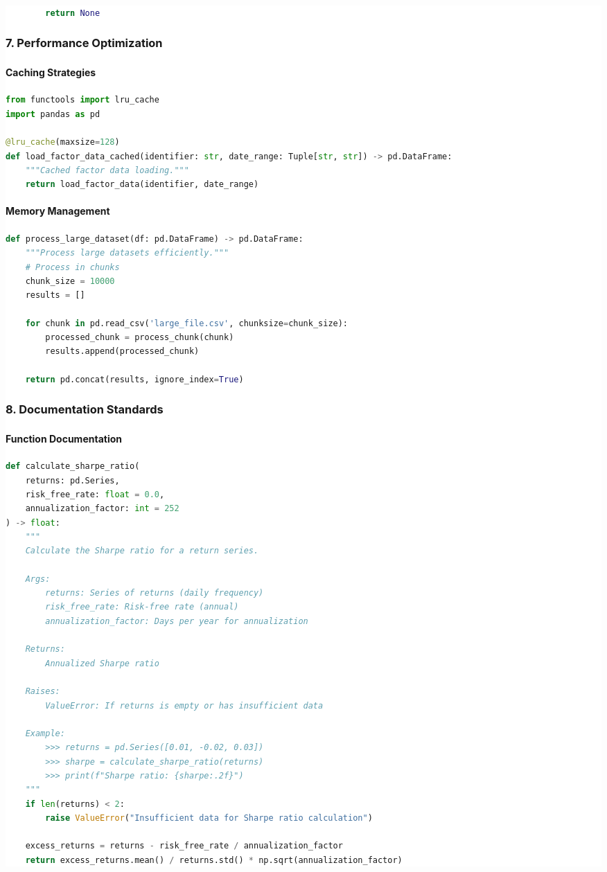 ```python
        return None
```

### 7. Performance Optimization

#### Caching Strategies
```python
from functools import lru_cache
import pandas as pd

@lru_cache(maxsize=128)
def load_factor_data_cached(identifier: str, date_range: Tuple[str, str]) -> pd.DataFrame:
    """Cached factor data loading."""
    return load_factor_data(identifier, date_range)
```

#### Memory Management
```python
def process_large_dataset(df: pd.DataFrame) -> pd.DataFrame:
    """Process large datasets efficiently."""
    # Process in chunks
    chunk_size = 10000
    results = []
    
    for chunk in pd.read_csv('large_file.csv', chunksize=chunk_size):
        processed_chunk = process_chunk(chunk)
        results.append(processed_chunk)
    
    return pd.concat(results, ignore_index=True)
```

### 8. Documentation Standards

#### Function Documentation
```python
def calculate_sharpe_ratio(
    returns: pd.Series,
    risk_free_rate: float = 0.0,
    annualization_factor: int = 252
) -> float:
    """
    Calculate the Sharpe ratio for a return series.
    
    Args:
        returns: Series of returns (daily frequency)
        risk_free_rate: Risk-free rate (annual)
        annualization_factor: Days per year for annualization
        
    Returns:
        Annualized Sharpe ratio
        
    Raises:
        ValueError: If returns is empty or has insufficient data
        
    Example:
        >>> returns = pd.Series([0.01, -0.02, 0.03])
        >>> sharpe = calculate_sharpe_ratio(returns)
        >>> print(f"Sharpe ratio: {sharpe:.2f}")
    """
    if len(returns) < 2:
        raise ValueError("Insufficient data for Sharpe ratio calculation")
    
    excess_returns = returns - risk_free_rate / annualization_factor
    return excess_returns.mean() / returns.std() * np.sqrt(annualization_factor)
```